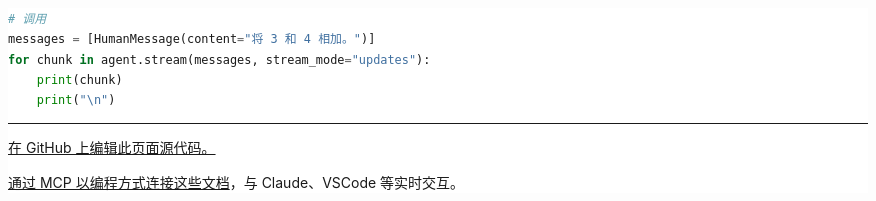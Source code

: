 ```python
# 调用
messages = [HumanMessage(content="将 3 和 4 相加。")]
for chunk in agent.stream(messages, stream_mode="updates"):
    print(chunk)
    print("\n")
```

***

[在 GitHub 上编辑此页面源代码。](https://github.com/langchain-ai/docs/edit/main/src/oss/langgraph/workflows-agents.mdx)

[通过 MCP 以编程方式连接这些文档](/use-these-docs)，与 Claude、VSCode 等实时交互。